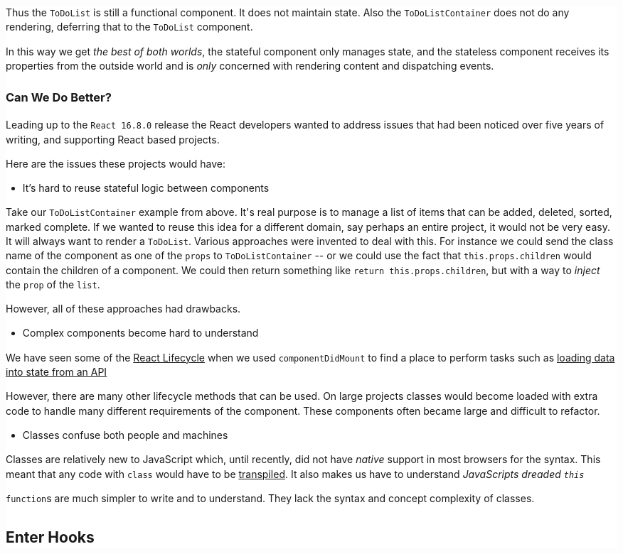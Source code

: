 Thus the `ToDoList` is still a functional component. It does not maintain state.
Also the `ToDoListContainer` does not do any rendering, deferring that to the
`ToDoList` component.

In this way we get _the best of both worlds_, the stateful component only
manages state, and the stateless component receives its properties from the
outside world and is _only_ concerned with rendering content and dispatching
events.

### Can We Do Better?

Leading up to the `React 16.8.0` release the React developers wanted to address
issues that had been noticed over five years of writing, and supporting React
based projects.

Here are the issues these projects would have:

- It’s hard to reuse stateful logic between components

Take our `ToDoListContainer` example from above. It's real purpose is to manage
a list of items that can be added, deleted, sorted, marked complete. If we
wanted to reuse this idea for a different domain, say perhaps an entire project,
it would not be very easy. It will always want to render a `ToDoList`. Various
approaches were invented to deal with this. For instance we could send the class
name of the component as one of the `props` to `ToDoListContainer` -- or we
could use the fact that `this.props.children` would contain the children of a
component. We could then return something like `return this.props.children`, but
with a way to _inject_ the `prop` of the `list`.

However, all of these approaches had drawbacks.

- Complex components become hard to understand

We have seen some of the
[React Lifecycle](https://reactjs.org/docs/state-and-lifecycle.html) when we
used `componentDidMount` to find a place to perform tasks such as
[loading data into state from an API](/lessons/react-state)

However, there are many other lifecycle methods that can be used. On large
projects classes would become loaded with extra code to handle many different
requirements of the component. These components often became large and difficult
to refactor.

- Classes confuse both people and machines

Classes are relatively new to JavaScript which, until recently, did not have
_native_ support in most browsers for the syntax. This meant that any code with
`class` would have to be
[transpiled](https://en.wikipedia.org/wiki/Source-to-source_compiler). It also
makes us have to understand _JavaScripts dreaded `this`_

`function`s are much simpler to write and to understand. They lack the syntax
and concept complexity of classes.

## Enter Hooks
